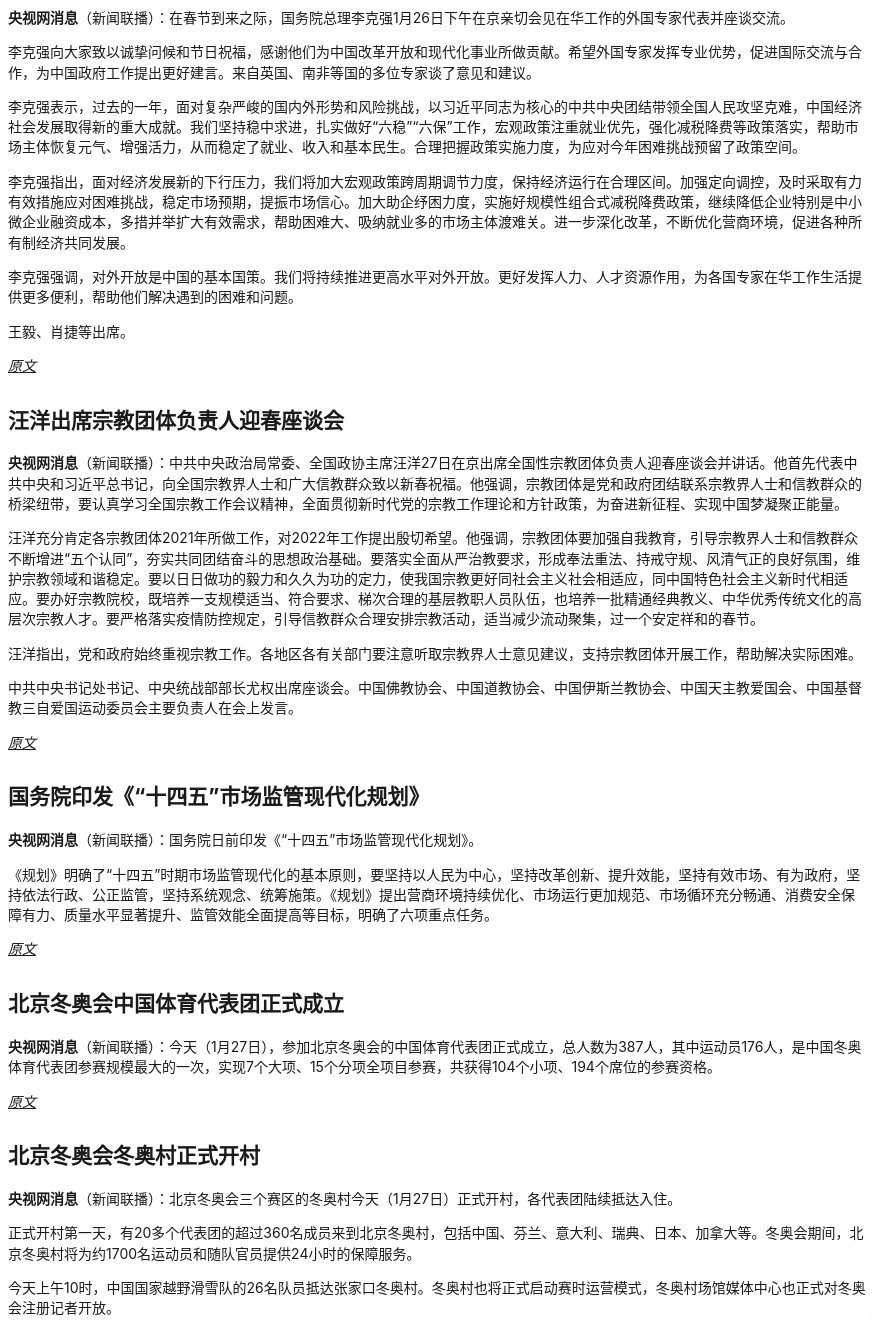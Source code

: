 **央视网消息**（新闻联播）：在春节到来之际，国务院总理李克强1月26日下午在京亲切会见在华工作的外国专家代表并座谈交流。  

李克强向大家致以诚挚问候和节日祝福，感谢他们为中国改革开放和现代化事业所做贡献。希望外国专家发挥专业优势，促进国际交流与合作，为中国政府工作提出更好建言。来自英国、南非等国的多位专家谈了意见和建议。  

李克强表示，过去的一年，面对复杂严峻的国内外形势和风险挑战，以习近平同志为核心的中共中央团结带领全国人民攻坚克难，中国经济社会发展取得新的重大成就。我们坚持稳中求进，扎实做好“六稳”“六保”工作，宏观政策注重就业优先，强化减税降费等政策落实，帮助市场主体恢复元气、增强活力，从而稳定了就业、收入和基本民生。合理把握政策实施力度，为应对今年困难挑战预留了政策空间。  

李克强指出，面对经济发展新的下行压力，我们将加大宏观政策跨周期调节力度，保持经济运行在合理区间。加强定向调控，及时采取有力有效措施应对困难挑战，稳定市场预期，提振市场信心。加大助企纾困力度，实施好规模性组合式减税降费政策，继续降低企业特别是中小微企业融资成本，多措并举扩大有效需求，帮助困难大、吸纳就业多的市场主体渡难关。进一步深化改革，不断优化营商环境，促进各种所有制经济共同发展。  

李克强强调，对外开放是中国的基本国策。我们将持续推进更高水平对外开放。更好发挥人力、人才资源作用，为各国专家在华工作生活提供更多便利，帮助他们解决遇到的困难和问题。  

王毅、肖捷等出席。

*[原文](https://tv.cctv.com/2022/01/27/VIDEKlXLnPiLNmmbqeWnsiS9220127.shtml)*


## 汪洋出席宗教团体负责人迎春座谈会

**央视网消息**（新闻联播）：中共中央政治局常委、全国政协主席汪洋27日在京出席全国性宗教团体负责人迎春座谈会并讲话。他首先代表中共中央和习近平总书记，向全国宗教界人士和广大信教群众致以新春祝福。他强调，宗教团体是党和政府团结联系宗教界人士和信教群众的桥梁纽带，要认真学习全国宗教工作会议精神，全面贯彻新时代党的宗教工作理论和方针政策，为奋进新征程、实现中国梦凝聚正能量。  

汪洋充分肯定各宗教团体2021年所做工作，对2022年工作提出殷切希望。他强调，宗教团体要加强自我教育，引导宗教界人士和信教群众不断增进“五个认同”，夯实共同团结奋斗的思想政治基础。要落实全面从严治教要求，形成奉法重法、持戒守规、风清气正的良好氛围，维护宗教领域和谐稳定。要以日日做功的毅力和久久为功的定力，使我国宗教更好同社会主义社会相适应，同中国特色社会主义新时代相适应。要办好宗教院校，既培养一支规模适当、符合要求、梯次合理的基层教职人员队伍，也培养一批精通经典教义、中华优秀传统文化的高层次宗教人才。要严格落实疫情防控规定，引导信教群众合理安排宗教活动，适当减少流动聚集，过一个安定祥和的春节。  

汪洋指出，党和政府始终重视宗教工作。各地区各有关部门要注意听取宗教界人士意见建议，支持宗教团体开展工作，帮助解决实际困难。  

中共中央书记处书记、中央统战部部长尤权出席座谈会。中国佛教协会、中国道教协会、中国伊斯兰教协会、中国天主教爱国会、中国基督教三自爱国运动委员会主要负责人在会上发言。

*[原文](https://tv.cctv.com/2022/01/27/VIDE3Rxe95AIAhJqVH9dYrro220127.shtml)*


## 国务院印发《“十四五”市场监管现代化规划》

**央视网消息**（新闻联播）：国务院日前印发《“十四五”市场监管现代化规划》。  

《规划》明确了“十四五”时期市场监管现代化的基本原则，要坚持以人民为中心，坚持改革创新、提升效能，坚持有效市场、有为政府，坚持依法行政、公正监管，坚持系统观念、统筹施策。《规划》提出营商环境持续优化、市场运行更加规范、市场循环充分畅通、消费安全保障有力、质量水平显著提升、监管效能全面提高等目标，明确了六项重点任务。

*[原文](https://tv.cctv.com/2022/01/27/VIDEB1hn1iJp2Fx6lGFEK70x220127.shtml)*


## 北京冬奥会中国体育代表团正式成立

**央视网消息**（新闻联播）：今天（1月27日），参加北京冬奥会的中国体育代表团正式成立，总人数为387人，其中运动员176人，是中国冬奥体育代表团参赛规模最大的一次，实现7个大项、15个分项全项目参赛，共获得104个小项、194个席位的参赛资格。

*[原文](https://tv.cctv.com/2022/01/27/VIDEZiYcd2jLoRDbZzTkNOjJ220127.shtml)*


## 北京冬奥会冬奥村正式开村

**央视网消息**（新闻联播）：北京冬奥会三个赛区的冬奥村今天（1月27日）正式开村，各代表团陆续抵达入住。  

正式开村第一天，有20多个代表团的超过360名成员来到北京冬奥村，包括中国、芬兰、意大利、瑞典、日本、加拿大等。冬奥会期间，北京冬奥村将为约1700名运动员和随队官员提供24小时的保障服务。  

今天上午10时，中国国家越野滑雪队的26名队员抵达张家口冬奥村。冬奥村也将正式启动赛时运营模式，冬奥村场馆媒体中心也正式对冬奥会注册记者开放。  
